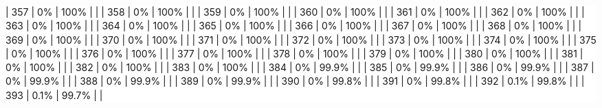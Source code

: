 | 357 | 0% | 100% |  |
| 358 | 0% | 100% |  |
| 359 | 0% | 100% |  |
| 360 | 0% | 100% |  |
| 361 | 0% | 100% |  |
| 362 | 0% | 100% |  |
| 363 | 0% | 100% |  |
| 364 | 0% | 100% |  |
| 365 | 0% | 100% |  |
| 366 | 0% | 100% |  |
| 367 | 0% | 100% |  |
| 368 | 0% | 100% |  |
| 369 | 0% | 100% |  |
| 370 | 0% | 100% |  |
| 371 | 0% | 100% |  |
| 372 | 0% | 100% |  |
| 373 | 0% | 100% |  |
| 374 | 0% | 100% |  |
| 375 | 0% | 100% |  |
| 376 | 0% | 100% |  |
| 377 | 0% | 100% |  |
| 378 | 0% | 100% |  |
| 379 | 0% | 100% |  |
| 380 | 0% | 100% |  |
| 381 | 0% | 100% |  |
| 382 | 0% | 100% |  |
| 383 | 0% | 100% |  |
| 384 | 0% | 99.9% |  |
| 385 | 0% | 99.9% |  |
| 386 | 0% | 99.9% |  |
| 387 | 0% | 99.9% |  |
| 388 | 0% | 99.9% |  |
| 389 | 0% | 99.9% |  |
| 390 | 0% | 99.8% |  |
| 391 | 0% | 99.8% |  |
| 392 | 0.1% | 99.8% |  |
| 393 | 0.1% | 99.7% |  |